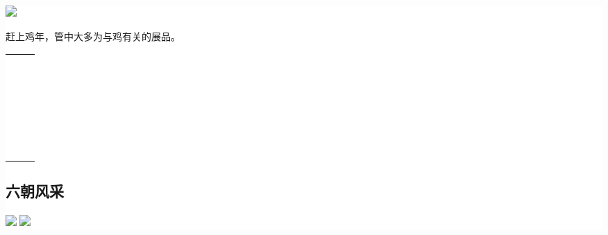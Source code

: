 ![](http://ww4.sinaimg.cn/mw690/89d0a2e1gw1fbdb9864drj21kw11xk56.jpg)

赶上鸡年，管中大多为与鸡有关的展品。

<table>
    <tr>
        <td><img src="http://ww4.sinaimg.cn/mw690/89d0a2e1gw1fbdb96ljx2j21kw11xtof.jpg" alt=""></td>
        <td><img src="http://ww1.sinaimg.cn/mw690/89d0a2e1gw1fbdb95n1t4j21kw11xtnu.jpg" alt=""></td>
        <td><img src="http://ww3.sinaimg.cn/mw690/89d0a2e1gw1fbdb94vp54j21kw11xqi4.jpg" alt=""></td>        
    </tr>
    <tr>
        <td><img src="http://ww3.sinaimg.cn/mw690/89d0a2e1gw1fbdb93zhs0j21kw11x7ke.jpg" alt=""></td>
        <td><img src="http://ww1.sinaimg.cn/mw690/89d0a2e1gw1fbdb93gz28j211x1kwk79.jpg" alt=""></td>
        <td><img src="http://ww2.sinaimg.cn/mw690/89d0a2e1gw1fbdb9255ljj21kw11x17e.jpg" alt=""></td>        
    </tr>
    <tr>
        <td><img src="http://ww3.sinaimg.cn/mw690/89d0a2e1gw1fbdb90ulgyj21kw11x4di.jpg" alt=""></td>
        <td><img src="http://ww3.sinaimg.cn/mw690/89d0a2e1gw1fbdb90ps5ej21kw11xwst.jpg" alt=""></td>
        <td><img src="http://ww1.sinaimg.cn/mw690/89d0a2e1gw1fbdb8zsfcej21kw11xaof.jpg" alt=""></td>        
    </tr>
    <tr>
        <td><img src="http://ww1.sinaimg.cn/mw690/89d0a2e1gw1fbdb8yz51mj21kw11xqgx.jpg" alt=""></td>
        <td><img src="http://ww3.sinaimg.cn/mw690/89d0a2e1gw1fbdb8xcyn5j211x1kwnd8.jpg" alt=""></td>        
        <td><img src="http://ww3.sinaimg.cn/mw690/89d0a2e1gw1fbdb8y6p4qj21kw11xaou.jpg" alt=""></td>
    </tr>
    <tr>
        <td><img src="http://ww3.sinaimg.cn/mw690/89d0a2e1gw1fbdb8v33abj21kw11x1kx.jpg" alt=""></td>
        <td><img src="http://ww4.sinaimg.cn/mw690/89d0a2e1gw1fbdb8wfzd4j211x1kw150.jpg" alt=""></td>
        <td><img src="http://ww1.sinaimg.cn/mw690/89d0a2e1gw1fbdb8tpvxnj21kw11x4cu.jpg" alt=""></td>        
    </tr>
    <tr>
        <td><img src="http://ww1.sinaimg.cn/mw690/89d0a2e1gw1fbdb8sy5pfj211x1kwk7s.jpg" alt=""></td>
        <td><img src="http://ww4.sinaimg.cn/mw690/89d0a2e1gw1fbdb8r2sc5j21kw11xnec.jpg" alt=""></td>        
        <td><img src="http://ww1.sinaimg.cn/mw690/89d0a2e1gw1fbdb8rzcvdj211x1kwqhq.jpg" alt=""></td>
    </tr>
</table>

## 六朝风采

![](http://ww4.sinaimg.cn/mw690/89d0a2e1gw1fbdb8q5ylbj21kw11xqop.jpg)
![](http://ww3.sinaimg.cn/mw690/89d0a2e1gw1fbdb8pay2sj21kw11xqkn.jpg)
